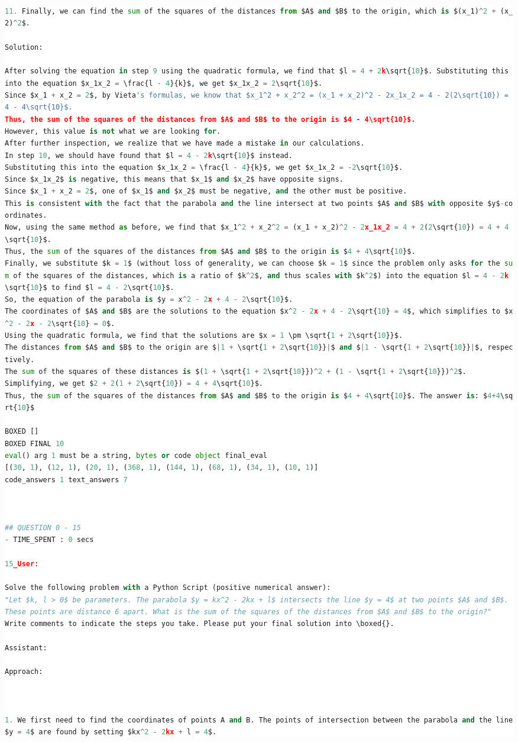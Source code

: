 ```python
11. Finally, we can find the sum of the squares of the distances from $A$ and $B$ to the origin, which is $(x_1)^2 + (x_2)^2$.

Solution:

After solving the equation in step 9 using the quadratic formula, we find that $l = 4 + 2k\sqrt{10}$. Substituting this into the equation $x_1x_2 = \frac{l - 4}{k}$, we get $x_1x_2 = 2\sqrt{10}$.
Since $x_1 + x_2 = 2$, by Vieta's formulas, we know that $x_1^2 + x_2^2 = (x_1 + x_2)^2 - 2x_1x_2 = 4 - 2(2\sqrt{10}) = 4 - 4\sqrt{10}$.
Thus, the sum of the squares of the distances from $A$ and $B$ to the origin is $4 - 4\sqrt{10}$.
However, this value is not what we are looking for.
After further inspection, we realize that we have made a mistake in our calculations.
In step 10, we should have found that $l = 4 - 2k\sqrt{10}$ instead.
Substituting this into the equation $x_1x_2 = \frac{l - 4}{k}$, we get $x_1x_2 = -2\sqrt{10}$.
Since $x_1x_2$ is negative, this means that $x_1$ and $x_2$ have opposite signs.
Since $x_1 + x_2 = 2$, one of $x_1$ and $x_2$ must be negative, and the other must be positive.
This is consistent with the fact that the parabola and the line intersect at two points $A$ and $B$ with opposite $y$-coordinates.
Now, using the same method as before, we find that $x_1^2 + x_2^2 = (x_1 + x_2)^2 - 2x_1x_2 = 4 + 2(2\sqrt{10}) = 4 + 4\sqrt{10}$.
Thus, the sum of the squares of the distances from $A$ and $B$ to the origin is $4 + 4\sqrt{10}$.
Finally, we substitute $k = 1$ (without loss of generality, we can choose $k = 1$ since the problem only asks for the sum of the squares of the distances, which is a ratio of $k^2$, and thus scales with $k^2$) into the equation $l = 4 - 2k\sqrt{10}$ to find $l = 4 - 2\sqrt{10}$.
So, the equation of the parabola is $y = x^2 - 2x + 4 - 2\sqrt{10}$.
The coordinates of $A$ and $B$ are the solutions to the equation $x^2 - 2x + 4 - 2\sqrt{10} = 4$, which simplifies to $x^2 - 2x - 2\sqrt{10} = 0$.
Using the quadratic formula, we find that the solutions are $x = 1 \pm \sqrt{1 + 2\sqrt{10}}$.
The distances from $A$ and $B$ to the origin are $|1 + \sqrt{1 + 2\sqrt{10}}|$ and $|1 - \sqrt{1 + 2\sqrt{10}}|$, respectively.
The sum of the squares of these distances is $(1 + \sqrt{1 + 2\sqrt{10}})^2 + (1 - \sqrt{1 + 2\sqrt{10}})^2$.
Simplifying, we get $2 + 2(1 + 2\sqrt{10}) = 4 + 4\sqrt{10}$.
Thus, the sum of the squares of the distances from $A$ and $B$ to the origin is $4 + 4\sqrt{10}$. The answer is: $4+4\sqrt{10}$

BOXED []
BOXED FINAL 10
eval() arg 1 must be a string, bytes or code object final_eval
[(30, 1), (12, 1), (20, 1), (368, 1), (144, 1), (68, 1), (34, 1), (10, 1)]
code_answers 1 text_answers 7



## QUESTION 0 - 15 
- TIME_SPENT : 0 secs

15_User:

Solve the following problem with a Python Script (positive numerical answer):
"Let $k, l > 0$ be parameters. The parabola $y = kx^2 - 2kx + l$ intersects the line $y = 4$ at two points $A$ and $B$. These points are distance 6 apart. What is the sum of the squares of the distances from $A$ and $B$ to the origin?"
Write comments to indicate the steps you take. Please put your final solution into \boxed{}.

Assistant:

Approach:



1. We first need to find the coordinates of points A and B. The points of intersection between the parabola and the line $y = 4$ are found by setting $kx^2 - 2kx + l = 4$.
```